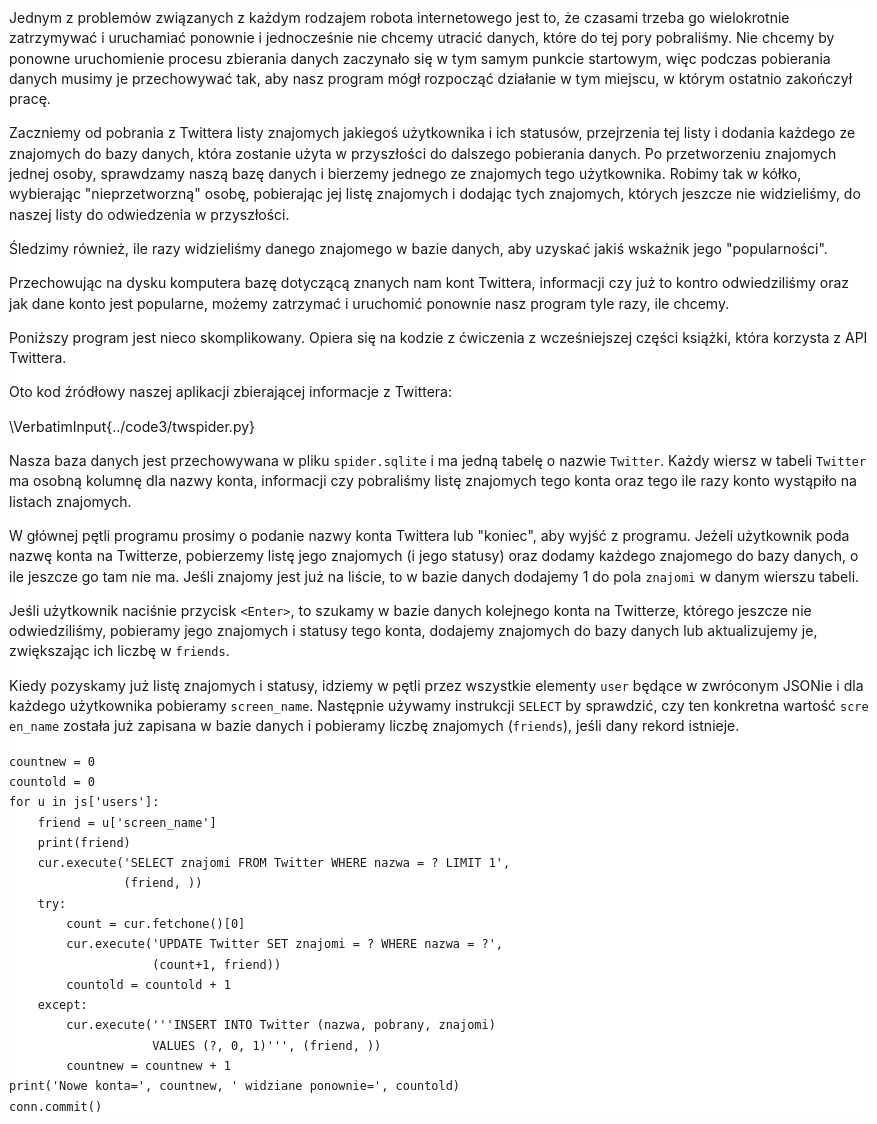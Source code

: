 Jednym z problemów związanych z każdym rodzajem robota internetowego jest to, że czasami trzeba go wielokrotnie zatrzymywać i uruchamiać ponownie i jednocześnie nie chcemy utracić danych, które do tej pory pobraliśmy. Nie chcemy by ponowne uruchomienie procesu zbierania danych zaczynało się w tym samym punkcie startowym, więc podczas pobierania danych musimy je przechowywać tak, aby nasz program mógł rozpocząć działanie w tym miejscu, w którym ostatnio zakończył pracę.

Zaczniemy od pobrania z Twittera listy znajomych jakiegoś użytkownika i ich statusów, przejrzenia tej listy i dodania każdego ze znajomych do bazy danych, która zostanie użyta w przyszłości do dalszego pobierania danych. Po przetworzeniu znajomych jednej osoby, sprawdzamy naszą bazę danych i bierzemy jednego ze znajomych tego użytkownika. Robimy tak w kółko, wybierając "nieprzetworzną" osobę, pobierając jej listę znajomych i dodając tych znajomych, których jeszcze nie widzieliśmy, do naszej listy do odwiedzenia w przyszłości.

Śledzimy również, ile razy widzieliśmy danego znajomego w bazie danych, aby uzyskać jakiś wskaźnik jego "popularności".

Przechowując na dysku komputera bazę dotyczącą znanych nam kont Twittera, informacji czy już to kontro odwiedziliśmy oraz jak dane konto jest popularne, możemy zatrzymać i uruchomić ponownie nasz program tyle razy, ile chcemy.

Poniższy program jest nieco skomplikowany. Opiera się na kodzie z ćwiczenia z wcześniejszej części książki, która korzysta z API Twittera.

Oto kod źródłowy naszej aplikacji zbierającej informacje z Twittera:

\VerbatimInput{../code3/twspider.py}

Nasza baza danych jest przechowywana w pliku `spider.sqlite` i ma jedną tabelę o nazwie `Twitter`. Każdy wiersz w tabeli `Twitter` ma osobną kolumnę dla nazwy konta, informacji czy pobraliśmy listę znajomych tego konta oraz tego ile razy konto wystąpiło na listach znajomych.

W głównej pętli programu prosimy o podanie nazwy konta Twittera lub "koniec", aby wyjść z programu. Jeżeli użytkownik poda nazwę konta na Twitterze, pobierzemy listę jego znajomych (i jego statusy) oraz dodamy każdego znajomego do bazy danych, o ile jeszcze go tam nie ma. Jeśli znajomy jest już na liście, to w bazie danych dodajemy 1 do pola `znajomi` w danym wierszu tabeli.

Jeśli użytkownik naciśnie przycisk `<Enter>`, to szukamy w bazie danych kolejnego konta na Twitterze, którego jeszcze nie odwiedziliśmy, pobieramy jego znajomych i statusy tego konta, dodajemy znajomych do bazy danych lub aktualizujemy je, zwiększając ich liczbę w `friends`.

Kiedy pozyskamy już listę znajomych i statusy, idziemy w pętli przez wszystkie elementy `user` będące w zwróconym JSONie i dla każdego użytkownika pobieramy `screen_name`. Następnie używamy instrukcji `SELECT` by sprawdzić, czy ten konkretna wartość `screen_name` została już zapisana w bazie danych i pobieramy liczbę znajomych (`friends`), jeśli dany rekord istnieje.

~~~~ {.python}
countnew = 0
countold = 0
for u in js['users']:
    friend = u['screen_name']
    print(friend)
    cur.execute('SELECT znajomi FROM Twitter WHERE nazwa = ? LIMIT 1',
                (friend, ))
    try:
        count = cur.fetchone()[0]
        cur.execute('UPDATE Twitter SET znajomi = ? WHERE nazwa = ?',
                    (count+1, friend))
        countold = countold + 1
    except:
        cur.execute('''INSERT INTO Twitter (nazwa, pobrany, znajomi)
                    VALUES (?, 0, 1)''', (friend, ))
        countnew = countnew + 1
print('Nowe konta=', countnew, ' widziane ponownie=', countold)
conn.commit()
~~~~
